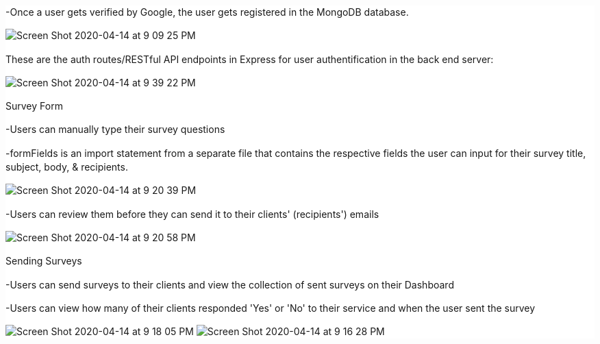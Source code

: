 -Once a user gets verified by Google, the user gets registered in the MongoDB database.

<img width="630" alt="Screen Shot 2020-04-14 at 9 09 25 PM" src="https://user-images.githubusercontent.com/62117964/79288413-a95e2380-7e94-11ea-8542-08b4b2530295.png">


These are the auth routes/RESTful API endpoints in Express for user authentification in the back end server:

<img width="569" alt="Screen Shot 2020-04-14 at 9 39 22 PM" src="https://user-images.githubusercontent.com/62117964/79332159-4f884880-7eea-11ea-8986-b70e7663e577.png">


Survey Form

-Users can manually type their survey questions 

-formFields is an import statement from a separate file that contains the respective fields the user can input for their survey title, subject, body, & recipients.

<img width="773" alt="Screen Shot 2020-04-14 at 9 20 39 PM" src="https://user-images.githubusercontent.com/62117964/79288862-e1b23180-7e95-11ea-88df-3edcc59260e1.png">

-Users can review them before they can send it to their clients' (recipients') emails

<img width="816" alt="Screen Shot 2020-04-14 at 9 20 58 PM" src="https://user-images.githubusercontent.com/62117964/79288897-f55d9800-7e95-11ea-8809-bb20abf6f1f7.png">


Sending Surveys

-Users can send surveys to their clients and view the collection of sent surveys on their Dashboard

-Users can view how many of their clients responded 'Yes' or 'No' to their service and when the user sent the survey


<img width="685" alt="Screen Shot 2020-04-14 at 9 18 05 PM" src="https://user-images.githubusercontent.com/62117964/79288713-7b2d1380-7e95-11ea-96b9-553083f45d02.png">

<img width="715" alt="Screen Shot 2020-04-14 at 9 16 28 PM" src="https://user-images.githubusercontent.com/62117964/79288629-415c0d00-7e95-11ea-902f-a9df2461e498.png">





